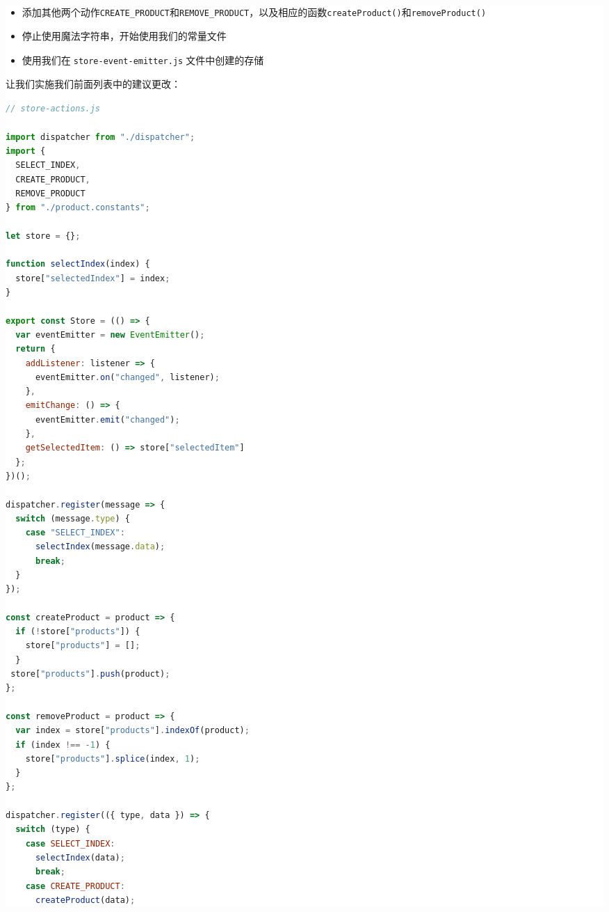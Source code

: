 +   添加其他两个动作`CREATE_PRODUCT`和`REMOVE_PRODUCT`，以及相应的函数`createProduct()`和`removeProduct()`

+   停止使用魔法字符串，开始使用我们的常量文件

+   使用我们在 `store-event-emitter.js` 文件中创建的存储

让我们实施我们前面列表中的建议更改：

```js
// store-actions.js

import dispatcher from "./dispatcher";
import {
  SELECT_INDEX,
  CREATE_PRODUCT,
  REMOVE_PRODUCT
} from "./product.constants";

let store = {};

function selectIndex(index) {
  store["selectedIndex"] = index;
}

export const Store = (() => {
  var eventEmitter = new EventEmitter();
  return {
    addListener: listener => {
      eventEmitter.on("changed", listener);
    },
    emitChange: () => {
      eventEmitter.emit("changed");
    },
    getSelectedItem: () => store["selectedItem"]
  };
})();

dispatcher.register(message => {
  switch (message.type) {
    case "SELECT_INDEX":
      selectIndex(message.data);
      break;
  }
});

const createProduct = product => {
  if (!store["products"]) {
    store["products"] = [];
  }
 store["products"].push(product);
};

const removeProduct = product => {
  var index = store["products"].indexOf(product);
  if (index !== -1) {
    store["products"].splice(index, 1);
  }
};

dispatcher.register(({ type, data }) => {
  switch (type) {
    case SELECT_INDEX:
      selectIndex(data);
      break;
    case CREATE_PRODUCT:
      createProduct(data);
```
